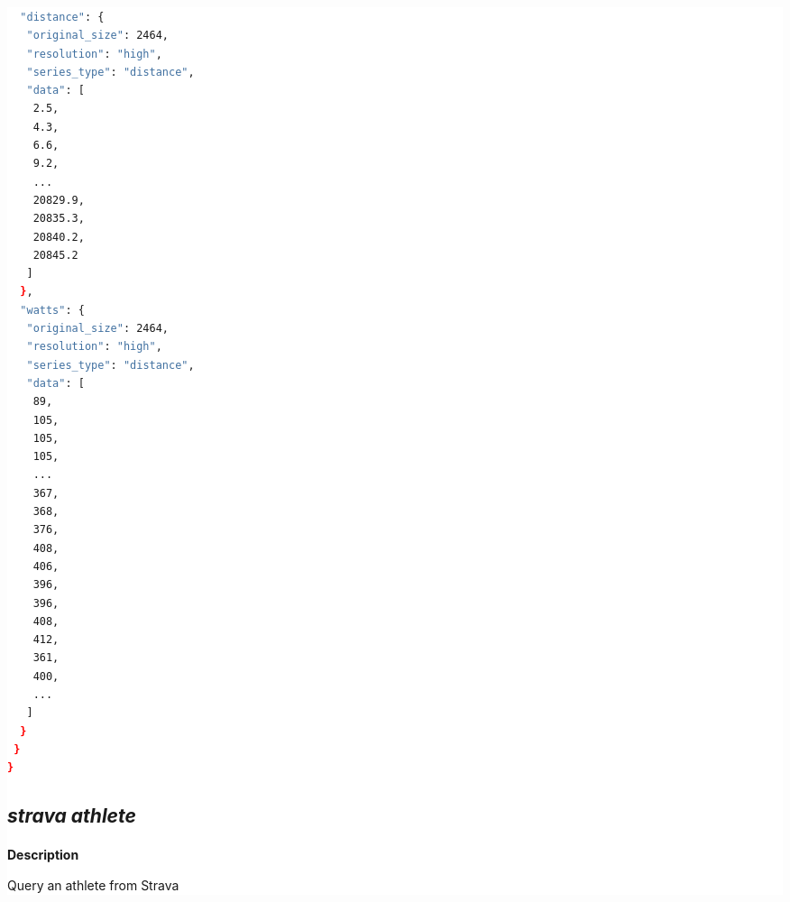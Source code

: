 ```sh
  "distance": {
   "original_size": 2464,
   "resolution": "high",
   "series_type": "distance",
   "data": [
    2.5,
    4.3,
    6.6,
    9.2,
    ...
    20829.9,
    20835.3,
    20840.2,
    20845.2
   ]
  },
  "watts": {
   "original_size": 2464,
   "resolution": "high",
   "series_type": "distance",
   "data": [
    89,
    105,
    105,
    105,
    ...
    367,
    368,
    376,
    408,
    406,
    396,
    396,
    408,
    412,
    361,
    400,
    ...
   ]
  }
 }
}
```


## *strava athlete*

**Description**

Query an athlete from Strava

